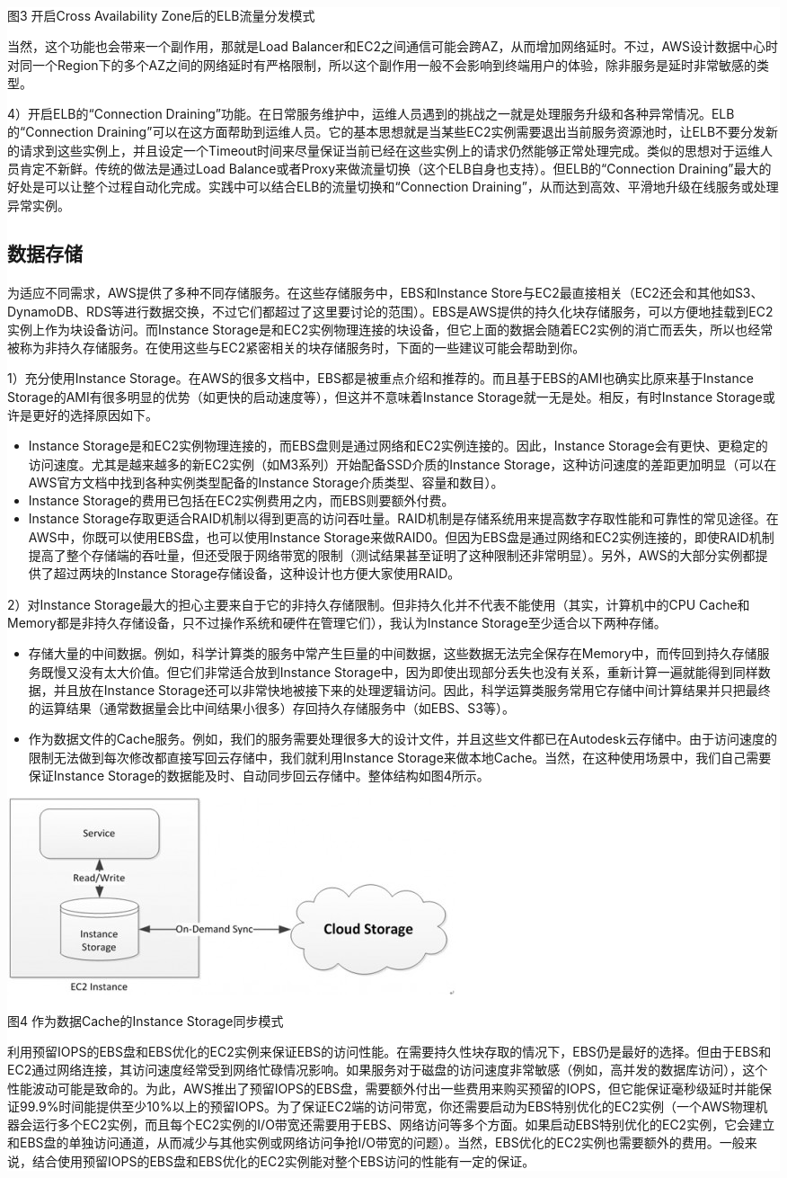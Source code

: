 图3 开启Cross Availability Zone后的ELB流量分发模式

当然，这个功能也会带来一个副作用，那就是Load Balancer和EC2之间通信可能会跨AZ，从而增加网络延时。不过，AWS设计数据中心时对同一个Region下的多个AZ之间的网络延时有严格限制，所以这个副作用一般不会影响到终端用户的体验，除非服务是延时非常敏感的类型。

4）开启ELB的“Connection Draining”功能。在日常服务维护中，运维人员遇到的挑战之一就是处理服务升级和各种异常情况。ELB的“Connection Draining”可以在这方面帮助到运维人员。它的基本思想就是当某些EC2实例需要退出当前服务资源池时，让ELB不要分发新的请求到这些实例上，并且设定一个Timeout时间来尽量保证当前已经在这些实例上的请求仍然能够正常处理完成。类似的思想对于运维人员肯定不新鲜。传统的做法是通过Load Balance或者Proxy来做流量切换（这个ELB自身也支持）。但ELB的“Connection Draining”最大的好处是可以让整个过程自动化完成。实践中可以结合ELB的流量切换和“Connection Draining”，从而达到高效、平滑地升级在线服务或处理异常实例。

## 数据存储

为适应不同需求，AWS提供了多种不同存储服务。在这些存储服务中，EBS和Instance Store与EC2最直接相关（EC2还会和其他如S3、DynamoDB、RDS等进行数据交换，不过它们都超过了这里要讨论的范围）。EBS是AWS提供的持久化块存储服务，可以方便地挂载到EC2实例上作为块设备访问。而Instance Storage是和EC2实例物理连接的块设备，但它上面的数据会随着EC2实例的消亡而丢失，所以也经常被称为非持久存储服务。在使用这些与EC2紧密相关的块存储服务时，下面的一些建议可能会帮助到你。

1）充分使用Instance Storage。在AWS的很多文档中，EBS都是被重点介绍和推荐的。而且基于EBS的AMI也确实比原来基于Instance Storage的AMI有很多明显的优势（如更快的启动速度等），但这并不意味着Instance Storage就一无是处。相反，有时Instance Storage或许是更好的选择原因如下。

- Instance Storage是和EC2实例物理连接的，而EBS盘则是通过网络和EC2实例连接的。因此，Instance Storage会有更快、更稳定的访问速度。尤其是越来越多的新EC2实例（如M3系列）开始配备SSD介质的Instance Storage，这种访问速度的差距更加明显（可以在AWS官方文档中找到各种实例类型配备的Instance Storage介质类型、容量和数目）。
- Instance Storage的费用已包括在EC2实例费用之内，而EBS则要额外付费。
- Instance Storage存取更适合RAID机制以得到更高的访问吞吐量。RAID机制是存储系统用来提高数字存取性能和可靠性的常见途径。在AWS中，你既可以使用EBS盘，也可以使用Instance Storage来做RAID0。但因为EBS盘是通过网络和EC2实例连接的，即使RAID机制提高了整个存储端的吞吐量，但还受限于网络带宽的限制（测试结果甚至证明了这种限制还非常明显）。另外，AWS的大部分实例都提供了超过两块的Instance Storage存储设备，这种设计也方便大家使用RAID。

2）对Instance Storage最大的担心主要来自于它的非持久存储限制。但非持久化并不代表不能使用（其实，计算机中的CPU Cache和Memory都是非持久存储设备，只不过操作系统和硬件在管理它们），我认为Instance Storage至少适合以下两种存储。

- 存储大量的中间数据。例如，科学计算类的服务中常产生巨量的中间数据，这些数据无法完全保存在Memory中，而传回到持久存储服务既慢又没有太大价值。但它们非常适合放到Instance Storage中，因为即使出现部分丢失也没有关系，重新计算一遍就能得到同样数据，并且放在Instance Storage还可以非常快地被接下来的处理逻辑访问。因此，科学运算类服务常用它存储中间计算结果并只把最终的运算结果（通常数据量会比中间结果小很多）存回持久存储服务中（如EBS、S3等）。

- 作为数据文件的Cache服务。例如，我们的服务需要处理很多大的设计文件，并且这些文件都已在Autodesk云存储中。由于访问速度的限制无法做到每次修改都直接写回云存储中，我们就利用Instance Storage来做本地Cache。当然，在这种使用场景中，我们自己需要保证Instance Storage的数据能及时、自动同步回云存储中。整体结构如图4所示。

![Instance Storage作为Cache图](/images/2014-06-10/storage-cache.jpg)

图4 作为数据Cache的Instance Storage同步模式

利用预留IOPS的EBS盘和EBS优化的EC2实例来保证EBS的访问性能。在需要持久性块存取的情况下，EBS仍是最好的选择。但由于EBS和EC2通过网络连接，其访问速度经常受到网络忙碌情况影响。如果服务对于磁盘的访问速度非常敏感（例如，高并发的数据库访问），这个性能波动可能是致命的。为此，AWS推出了预留IOPS的EBS盘，需要额外付出一些费用来购买预留的IOPS，但它能保证毫秒级延时并能保证99.9%时间能提供至少10%以上的预留IOPS。为了保证EC2端的访问带宽，你还需要启动为EBS特别优化的EC2实例（一个AWS物理机器会运行多个EC2实例，而且每个EC2实例的I/O带宽还需要用于EBS、网络访问等多个方面。如果启动EBS特别优化的EC2实例，它会建立和EBS盘的单独访问通道，从而减少与其他实例或网络访问争抢I/O带宽的问题）。当然，EBS优化的EC2实例也需要额外的费用。一般来说，结合使用预留IOPS的EBS盘和EBS优化的EC2实例能对整个EBS访问的性能有一定的保证。